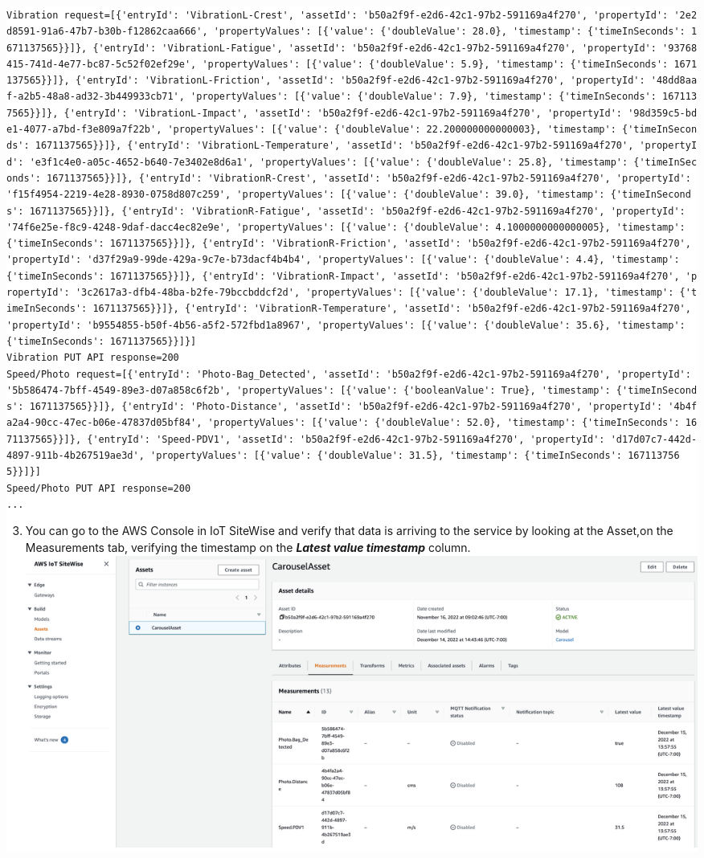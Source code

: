 ```
Vibration request=[{'entryId': 'VibrationL-Crest', 'assetId': 'b50a2f9f-e2d6-42c1-97b2-591169a4f270', 'propertyId': '2e2d8591-91a6-47b7-b30b-f12862caa666', 'propertyValues': [{'value': {'doubleValue': 28.0}, 'timestamp': {'timeInSeconds': 1671137565}}]}, {'entryId': 'VibrationL-Fatigue', 'assetId': 'b50a2f9f-e2d6-42c1-97b2-591169a4f270', 'propertyId': '93768415-741d-4e77-bc87-5c52f02ef29e', 'propertyValues': [{'value': {'doubleValue': 5.9}, 'timestamp': {'timeInSeconds': 1671137565}}]}, {'entryId': 'VibrationL-Friction', 'assetId': 'b50a2f9f-e2d6-42c1-97b2-591169a4f270', 'propertyId': '48dd8aaf-a2b5-48a8-ad32-3b449933cb71', 'propertyValues': [{'value': {'doubleValue': 7.9}, 'timestamp': {'timeInSeconds': 1671137565}}]}, {'entryId': 'VibrationL-Impact', 'assetId': 'b50a2f9f-e2d6-42c1-97b2-591169a4f270', 'propertyId': '98d359c5-bde1-4077-a7bd-f3e809a7f22b', 'propertyValues': [{'value': {'doubleValue': 22.200000000000003}, 'timestamp': {'timeInSeconds': 1671137565}}]}, {'entryId': 'VibrationL-Temperature', 'assetId': 'b50a2f9f-e2d6-42c1-97b2-591169a4f270', 'propertyId': 'e3f1c4e0-a05c-4652-b640-7e3402e8d6a1', 'propertyValues': [{'value': {'doubleValue': 25.8}, 'timestamp': {'timeInSeconds': 1671137565}}]}, {'entryId': 'VibrationR-Crest', 'assetId': 'b50a2f9f-e2d6-42c1-97b2-591169a4f270', 'propertyId': 'f15f4954-2219-4e28-8930-0758d807c259', 'propertyValues': [{'value': {'doubleValue': 39.0}, 'timestamp': {'timeInSeconds': 1671137565}}]}, {'entryId': 'VibrationR-Fatigue', 'assetId': 'b50a2f9f-e2d6-42c1-97b2-591169a4f270', 'propertyId': '74f6e25e-f8c9-4248-9daf-dacc4ec82e9e', 'propertyValues': [{'value': {'doubleValue': 4.1000000000000005}, 'timestamp': {'timeInSeconds': 1671137565}}]}, {'entryId': 'VibrationR-Friction', 'assetId': 'b50a2f9f-e2d6-42c1-97b2-591169a4f270', 'propertyId': 'd37f29a9-99de-429a-9c7e-b73dacf4b4b4', 'propertyValues': [{'value': {'doubleValue': 4.4}, 'timestamp': {'timeInSeconds': 1671137565}}]}, {'entryId': 'VibrationR-Impact', 'assetId': 'b50a2f9f-e2d6-42c1-97b2-591169a4f270', 'propertyId': '3c2617a3-dfb4-48ba-b2fe-79bccbddcf2d', 'propertyValues': [{'value': {'doubleValue': 17.1}, 'timestamp': {'timeInSeconds': 1671137565}}]}, {'entryId': 'VibrationR-Temperature', 'assetId': 'b50a2f9f-e2d6-42c1-97b2-591169a4f270', 'propertyId': 'b9554855-b50f-4b56-a5f2-572fbd1a8967', 'propertyValues': [{'value': {'doubleValue': 35.6}, 'timestamp': {'timeInSeconds': 1671137565}}]}]
Vibration PUT API response=200
Speed/Photo request=[{'entryId': 'Photo-Bag_Detected', 'assetId': 'b50a2f9f-e2d6-42c1-97b2-591169a4f270', 'propertyId': '5b586474-7bff-4549-89e3-d07a858c6f2b', 'propertyValues': [{'value': {'booleanValue': True}, 'timestamp': {'timeInSeconds': 1671137565}}]}, {'entryId': 'Photo-Distance', 'assetId': 'b50a2f9f-e2d6-42c1-97b2-591169a4f270', 'propertyId': '4b4fa2a4-90cc-47ec-b06e-47837d05bf84', 'propertyValues': [{'value': {'doubleValue': 52.0}, 'timestamp': {'timeInSeconds': 1671137565}}]}, {'entryId': 'Speed-PDV1', 'assetId': 'b50a2f9f-e2d6-42c1-97b2-591169a4f270', 'propertyId': 'd17d07c7-442d-4897-911b-4b267519ae3d', 'propertyValues': [{'value': {'doubleValue': 31.5}, 'timestamp': {'timeInSeconds': 1671137565}}]}]
Speed/Photo PUT API response=200
...
```
3. You can go to the AWS Console in IoT SiteWise and verify that data is arriving to the service by looking at the Asset,on the Measurements tab, verifying the timestamp on the ***Latest value timestamp*** column.
![Get Model ID](/images/data-arrival.png)
